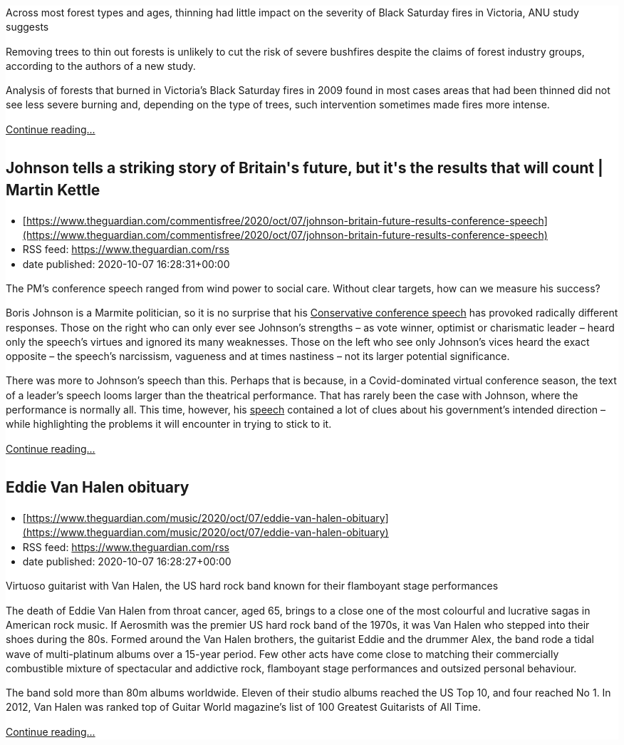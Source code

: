 <p>Across most forest types and ages, thinning had little impact on the severity of Black Saturday fires in Victoria, ANU study suggests</p><p>Removing trees to thin out forests is unlikely to cut the risk of severe bushfires despite the claims of forest industry groups, according to the authors of a new study.</p><p>Analysis of forests that burned in Victoria’s Black Saturday fires in 2009 found in most cases areas that had been thinned did not see less severe burning and, depending on the type of trees, such intervention sometimes made fires more intense.</p> <a href="https://www.theguardian.com/australia-news/2020/oct/08/thinning-forests-doesnt-reduce-bushfire-risk-and-could-make-some-blazes-worse-study-finds">Continue reading...</a>

## Johnson tells a striking story of Britain's future, but it's the results that will count | Martin Kettle
 - [https://www.theguardian.com/commentisfree/2020/oct/07/johnson-britain-future-results-conference-speech](https://www.theguardian.com/commentisfree/2020/oct/07/johnson-britain-future-results-conference-speech)
 - RSS feed: https://www.theguardian.com/rss
 - date published: 2020-10-07 16:28:31+00:00

<p>The PM’s conference speech ranged from wind power to social care. Without clear targets, how can we measure his success?</p><p>Boris Johnson is a Marmite politician, so it is no surprise that his <a href="https://www.theguardian.com/politics/2020/oct/06/what-did-boris-johnsons-conference-speech-really-mean">Conservative conference speech</a> has provoked radically different responses. Those on the right who can only ever see Johnson’s strengths – as vote winner, optimist or charismatic leader – heard only the speech’s virtues and ignored its many weaknesses. Those on the left who see only Johnson’s vices heard the exact opposite – the speech’s narcissism, vagueness and at times nastiness – not its larger potential significance.</p><p>There was more to Johnson’s speech than this. Perhaps that is because, in a Covid-dominated virtual conference season, the text of a leader’s speech looms larger than the theatrical performance. That has rarely been the case with Johnson, where the performance is normally all. This time, however, his <a href="https://www.theguardian.com/politics/2020/oct/06/johnson-does-the-tory-conference-shuffle-but-misses-his-audience">speech</a> contained a lot of clues about his government’s intended direction – while highlighting the problems it will encounter in trying to stick to it.</p> <a href="https://www.theguardian.com/commentisfree/2020/oct/07/johnson-britain-future-results-conference-speech">Continue reading...</a>

## Eddie Van Halen obituary
 - [https://www.theguardian.com/music/2020/oct/07/eddie-van-halen-obituary](https://www.theguardian.com/music/2020/oct/07/eddie-van-halen-obituary)
 - RSS feed: https://www.theguardian.com/rss
 - date published: 2020-10-07 16:28:27+00:00

Virtuoso guitarist with Van Halen, the US hard rock band known for their flamboyant stage performances<p>The death of Eddie Van Halen from throat cancer, aged 65, brings to a close one of the most colourful and lucrative sagas in American rock music. If Aerosmith was the premier US hard rock band of the 1970s, it was Van Halen who stepped into their shoes during the 80s. Formed around the Van Halen brothers, the guitarist Eddie and the drummer Alex, the band rode a tidal wave of multi-platinum albums over a 15-year period. Few other acts have come close to matching their commercially combustible mixture of spectacular and addictive rock, flamboyant stage performances and outsized personal behaviour.</p><p>The band sold more than 80m albums worldwide. Eleven of their studio albums reached the US Top 10, and four reached No 1. In 2012, Van Halen was ranked top of Guitar World magazine’s list of 100 Greatest Guitarists of All Time.</p> <a href="https://www.theguardian.com/music/2020/oct/07/eddie-van-halen-obituary">Continue reading...</a>
